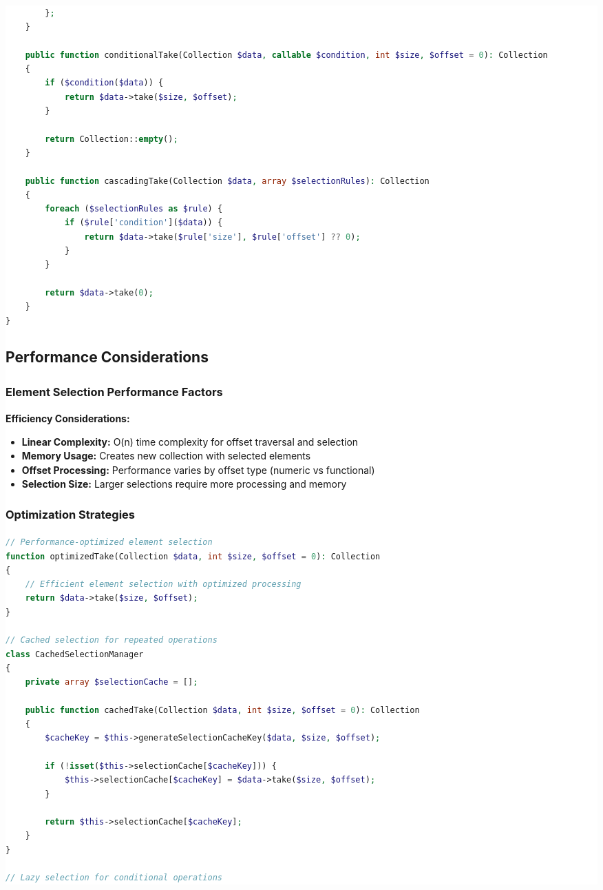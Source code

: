 ```php
        };
    }
    
    public function conditionalTake(Collection $data, callable $condition, int $size, $offset = 0): Collection
    {
        if ($condition($data)) {
            return $data->take($size, $offset);
        }
        
        return Collection::empty();
    }
    
    public function cascadingTake(Collection $data, array $selectionRules): Collection
    {
        foreach ($selectionRules as $rule) {
            if ($rule['condition']($data)) {
                return $data->take($rule['size'], $rule['offset'] ?? 0);
            }
        }
        
        return $data->take(0);
    }
}
```

## Performance Considerations

### Element Selection Performance Factors
**Efficiency Considerations:**
- **Linear Complexity:** O(n) time complexity for offset traversal and selection
- **Memory Usage:** Creates new collection with selected elements
- **Offset Processing:** Performance varies by offset type (numeric vs functional)
- **Selection Size:** Larger selections require more processing and memory

### Optimization Strategies
```php
// Performance-optimized element selection
function optimizedTake(Collection $data, int $size, $offset = 0): Collection
{
    // Efficient element selection with optimized processing
    return $data->take($size, $offset);
}

// Cached selection for repeated operations
class CachedSelectionManager
{
    private array $selectionCache = [];
    
    public function cachedTake(Collection $data, int $size, $offset = 0): Collection
    {
        $cacheKey = $this->generateSelectionCacheKey($data, $size, $offset);
        
        if (!isset($this->selectionCache[$cacheKey])) {
            $this->selectionCache[$cacheKey] = $data->take($size, $offset);
        }
        
        return $this->selectionCache[$cacheKey];
    }
}

// Lazy selection for conditional operations
```